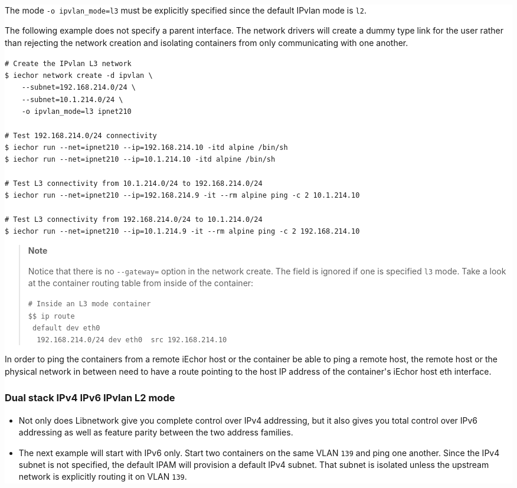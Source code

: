 The mode `-o ipvlan_mode=l3` must be explicitly specified since the default
IPvlan mode is `l2`.

The following example does not specify a parent interface. The network drivers
will create a dummy type link for the user rather than rejecting the network
creation and isolating containers from only communicating with one another.

```console
# Create the IPvlan L3 network
$ iechor network create -d ipvlan \
    --subnet=192.168.214.0/24 \
    --subnet=10.1.214.0/24 \
    -o ipvlan_mode=l3 ipnet210

# Test 192.168.214.0/24 connectivity
$ iechor run --net=ipnet210 --ip=192.168.214.10 -itd alpine /bin/sh
$ iechor run --net=ipnet210 --ip=10.1.214.10 -itd alpine /bin/sh

# Test L3 connectivity from 10.1.214.0/24 to 192.168.214.0/24
$ iechor run --net=ipnet210 --ip=192.168.214.9 -it --rm alpine ping -c 2 10.1.214.10

# Test L3 connectivity from 192.168.214.0/24 to 10.1.214.0/24
$ iechor run --net=ipnet210 --ip=10.1.214.9 -it --rm alpine ping -c 2 192.168.214.10

```

> **Note**
>
> Notice that there is no `--gateway=` option in the network create. The field
> is ignored if one is specified `l3` mode. Take a look at the container routing
> table from inside of the container:
>
> ```console
> # Inside an L3 mode container
> $$ ip route
>  default dev eth0
>   192.168.214.0/24 dev eth0  src 192.168.214.10
> ```

In order to ping the containers from a remote iEchor host or the container be
able to ping a remote host, the remote host or the physical network in between
need to have a route pointing to the host IP address of the container's iEchor
host eth interface.

### Dual stack IPv4 IPv6 IPvlan L2 mode

- Not only does Libnetwork give you complete control over IPv4 addressing, but
  it also gives you total control over IPv6 addressing as well as feature parity
  between the two address families.

- The next example will start with IPv6 only. Start two containers on the same
  VLAN `139` and ping one another. Since the IPv4 subnet is not specified, the
  default IPAM will provision a default IPv4 subnet. That subnet is isolated
  unless the upstream network is explicitly routing it on VLAN `139`.
